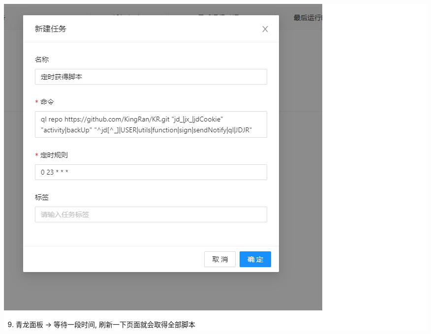 ![青龙面板定时任务](https://raw.githubusercontent.com/duanzhichao/htpc-openwrt-ubuntu/main/img/img1_4.png)

9. 青龙面板 -> 等待一段时间, 刷新一下页面就会取得全部脚本
